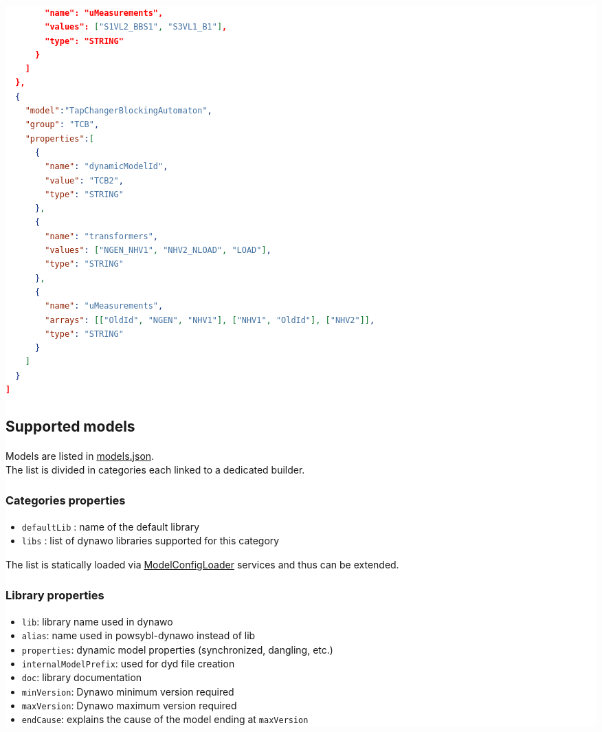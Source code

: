 ```json
        "name": "uMeasurements",
        "values": ["S1VL2_BBS1", "S3VL1_B1"],
        "type": "STRING"
      }
    ]
  },
  {
    "model":"TapChangerBlockingAutomaton",
    "group": "TCB",
    "properties":[
      {
        "name": "dynamicModelId",
        "value": "TCB2",
        "type": "STRING"
      },
      {
        "name": "transformers",
        "values": ["NGEN_NHV1", "NHV2_NLOAD", "LOAD"],
        "type": "STRING"
      },
      {
        "name": "uMeasurements",
        "arrays": [["OldId", "NGEN", "NHV1"], ["NHV1", "OldId"], ["NHV2"]],
        "type": "STRING"
      }
    ]
  }
]
```

## Supported models
Models are listed in [models.json](../../dynawo/src/main/resources/models.json).  
The list is divided in categories each linked to a dedicated builder.
### Categories properties
* `defaultLib` : name of the default library
* `libs` : list of dynawo libraries supported for this category

The list is statically loaded via [ModelConfigLoader](https://javadoc.io/doc/com.powsybl/powsybl-dynawo/latest/com/powsybl/dynawo/builders/ModelConfigLoader.html) services and thus can be extended.

### Library properties
* `lib`: library name used in dynawo
* `alias`: name used in powsybl-dynawo instead of lib
* `properties`: dynamic model properties (synchronized, dangling, etc.)
* `internalModelPrefix`: used for dyd file creation
* `doc`: library documentation
* `minVersion`: Dynawo minimum version required
* `maxVersion`: Dynawo maximum version required
* `endCause`: explains the cause of the model ending at `maxVersion` 
